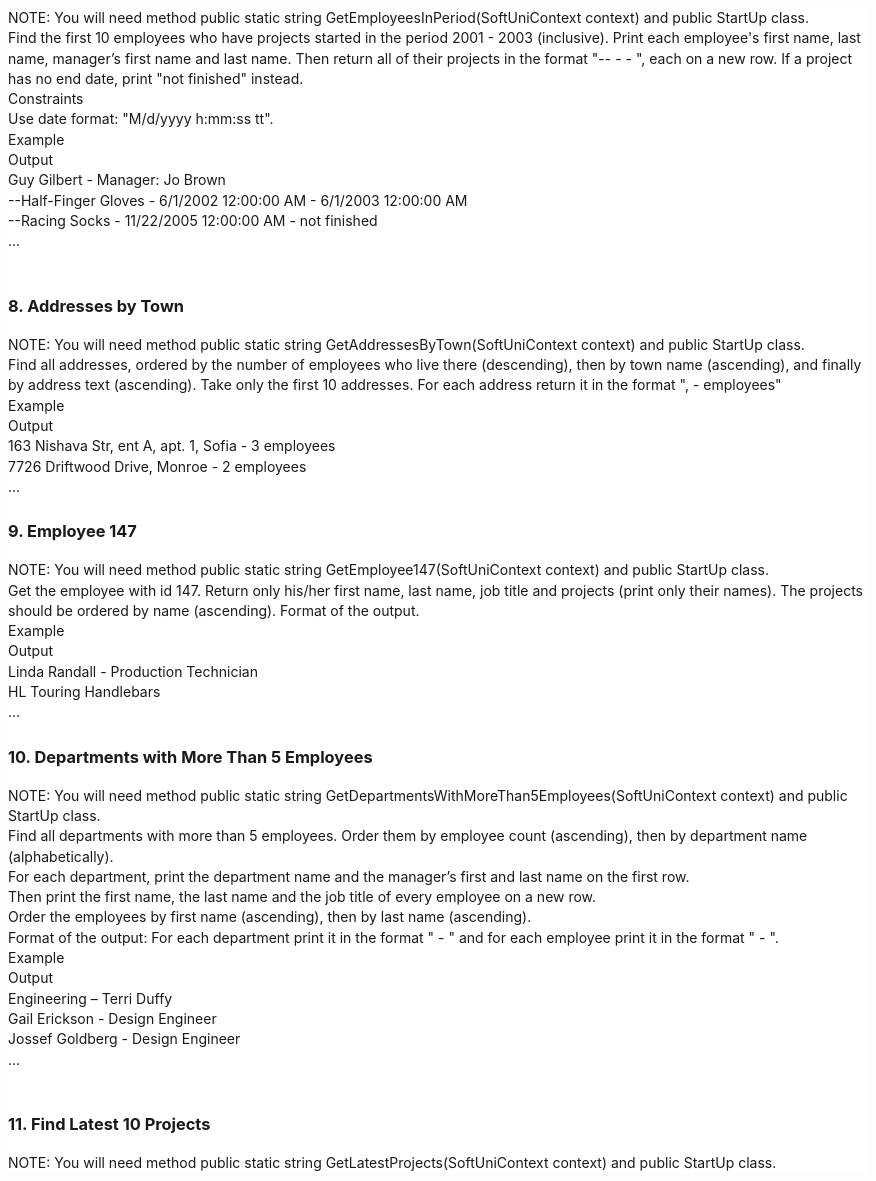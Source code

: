 NOTE: You will need method public static string GetEmployeesInPeriod(SoftUniContext context) and public StartUp class. </br>
Find the first 10 employees who have projects started in the period 2001 - 2003 (inclusive). Print each employee's first name, last name, manager’s first name and last name. Then return all of their projects in the format "--<ProjectName> - <StartDate> - <EndDate>", each on a new row. If a project has no end date, print "not finished" instead.</br>
Constraints</br>
Use date format: "M/d/yyyy h:mm:ss tt".</br>
Example</br>
Output</br>
Guy Gilbert - Manager: Jo Brown</br>
--Half-Finger Gloves - 6/1/2002 12:00:00 AM - 6/1/2003 12:00:00 AM</br>
--Racing Socks - 11/22/2005 12:00:00 AM - not finished</br>
…</br>
</br>
### 8.	Addresses by Town
NOTE: You will need method public static string GetAddressesByTown(SoftUniContext context) and public StartUp class. </br>
Find all addresses, ordered by the number of employees who live there (descending), then by town name (ascending), and finally by address text (ascending). Take only the first 10 addresses. For each address return it in the format "<AddressText>, <TownName> - <EmployeeCount> employees"</br>
Example</br>
Output</br>
163 Nishava Str, ent A, apt. 1, Sofia - 3 employees</br>
7726 Driftwood Drive, Monroe - 2 employees</br>
…</br>
### 9.	Employee 147
NOTE: You will need method public static string GetEmployee147(SoftUniContext context) and public StartUp class. </br>
Get the employee with id 147. Return only his/her first name, last name, job title and projects (print only their names). The projects should be ordered by name (ascending). Format of the output.</br>
Example</br>
Output</br>
Linda Randall - Production Technician</br>
HL Touring Handlebars</br>
…</br>
### 10.	Departments with More Than 5 Employees
NOTE: You will need method public static string GetDepartmentsWithMoreThan5Employees(SoftUniContext context) and public StartUp class. </br>
Find all departments with more than 5 employees. Order them by employee count (ascending), then by department name (alphabetically). </br>
For each department, print the department name and the manager’s first and last name on the first row. </br>
Then print the first name, the last name and the job title of every employee on a new row. </br>
Order the employees by first name (ascending), then by last name (ascending).</br>
Format of the output: For each department print it in the format "<DepartmentName> - <ManagerFirstName>  <ManagerLastName>" and for each employee print it in the format "<EmployeeFirstName> <EmployeeLastName> - <JobTitle>".</br>
Example</br>
Output</br>
Engineering – Terri Duffy</br>
Gail Erickson - Design Engineer</br>
Jossef Goldberg - Design Engineer</br>
…</br>
</br>
### 11.	Find Latest 10 Projects
NOTE: You will need method public static string GetLatestProjects(SoftUniContext context) and public StartUp class. </br>